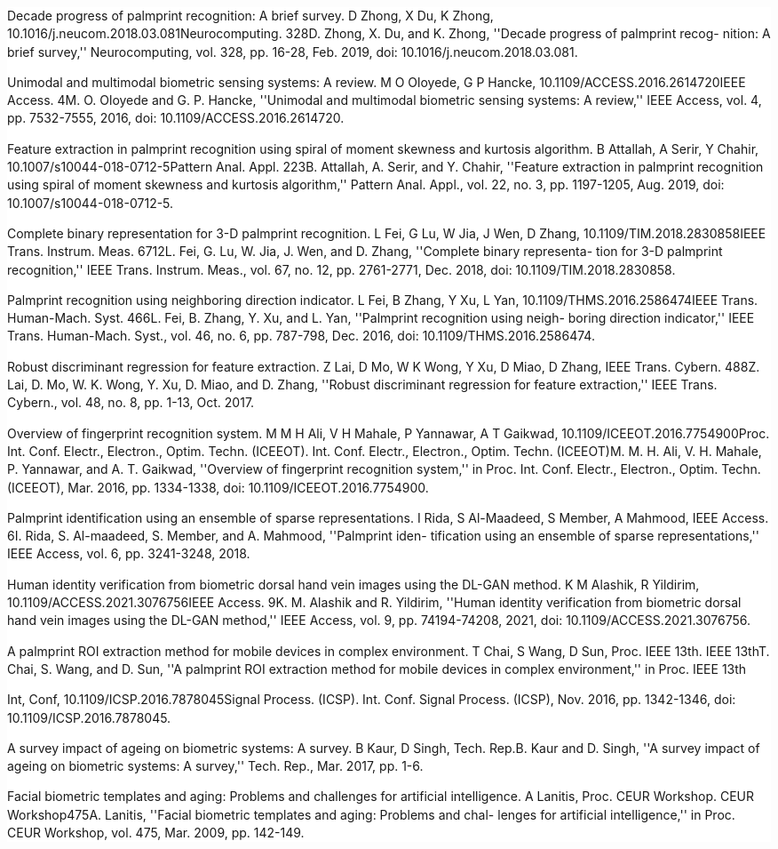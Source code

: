 Decade progress of palmprint recognition: A brief survey. D Zhong, X Du, K Zhong, 10.1016/j.neucom.2018.03.081Neurocomputing. 328D. Zhong, X. Du, and K. Zhong, ''Decade progress of palmprint recog- nition: A brief survey,'' Neurocomputing, vol. 328, pp. 16-28, Feb. 2019, doi: 10.1016/j.neucom.2018.03.081.

Unimodal and multimodal biometric sensing systems: A review. M O Oloyede, G P Hancke, 10.1109/ACCESS.2016.2614720IEEE Access. 4M. O. Oloyede and G. P. Hancke, ''Unimodal and multimodal biometric sensing systems: A review,'' IEEE Access, vol. 4, pp. 7532-7555, 2016, doi: 10.1109/ACCESS.2016.2614720.

Feature extraction in palmprint recognition using spiral of moment skewness and kurtosis algorithm. B Attallah, A Serir, Y Chahir, 10.1007/s10044-018-0712-5Pattern Anal. Appl. 223B. Attallah, A. Serir, and Y. Chahir, ''Feature extraction in palmprint recognition using spiral of moment skewness and kurtosis algorithm,'' Pattern Anal. Appl., vol. 22, no. 3, pp. 1197-1205, Aug. 2019, doi: 10.1007/s10044-018-0712-5.

Complete binary representation for 3-D palmprint recognition. L Fei, G Lu, W Jia, J Wen, D Zhang, 10.1109/TIM.2018.2830858IEEE Trans. Instrum. Meas. 6712L. Fei, G. Lu, W. Jia, J. Wen, and D. Zhang, ''Complete binary representa- tion for 3-D palmprint recognition,'' IEEE Trans. Instrum. Meas., vol. 67, no. 12, pp. 2761-2771, Dec. 2018, doi: 10.1109/TIM.2018.2830858.

Palmprint recognition using neighboring direction indicator. L Fei, B Zhang, Y Xu, L Yan, 10.1109/THMS.2016.2586474IEEE Trans. Human-Mach. Syst. 466L. Fei, B. Zhang, Y. Xu, and L. Yan, ''Palmprint recognition using neigh- boring direction indicator,'' IEEE Trans. Human-Mach. Syst., vol. 46, no. 6, pp. 787-798, Dec. 2016, doi: 10.1109/THMS.2016.2586474.

Robust discriminant regression for feature extraction. Z Lai, D Mo, W K Wong, Y Xu, D Miao, D Zhang, IEEE Trans. Cybern. 488Z. Lai, D. Mo, W. K. Wong, Y. Xu, D. Miao, and D. Zhang, ''Robust discriminant regression for feature extraction,'' IEEE Trans. Cybern., vol. 48, no. 8, pp. 1-13, Oct. 2017.

Overview of fingerprint recognition system. M M H Ali, V H Mahale, P Yannawar, A T Gaikwad, 10.1109/ICEEOT.2016.7754900Proc. Int. Conf. Electr., Electron., Optim. Techn. (ICEEOT). Int. Conf. Electr., Electron., Optim. Techn. (ICEEOT)M. M. H. Ali, V. H. Mahale, P. Yannawar, and A. T. Gaikwad, ''Overview of fingerprint recognition system,'' in Proc. Int. Conf. Electr., Electron., Optim. Techn. (ICEEOT), Mar. 2016, pp. 1334-1338, doi: 10.1109/ICEEOT.2016.7754900.

Palmprint identification using an ensemble of sparse representations. I Rida, S Al-Maadeed, S Member, A Mahmood, IEEE Access. 6I. Rida, S. Al-maadeed, S. Member, and A. Mahmood, ''Palmprint iden- tification using an ensemble of sparse representations,'' IEEE Access, vol. 6, pp. 3241-3248, 2018.

Human identity verification from biometric dorsal hand vein images using the DL-GAN method. K M Alashik, R Yildirim, 10.1109/ACCESS.2021.3076756IEEE Access. 9K. M. Alashik and R. Yildirim, ''Human identity verification from biometric dorsal hand vein images using the DL-GAN method,'' IEEE Access, vol. 9, pp. 74194-74208, 2021, doi: 10.1109/ACCESS.2021.3076756.

A palmprint ROI extraction method for mobile devices in complex environment. T Chai, S Wang, D Sun, Proc. IEEE 13th. IEEE 13thT. Chai, S. Wang, and D. Sun, ''A palmprint ROI extraction method for mobile devices in complex environment,'' in Proc. IEEE 13th

Int, Conf, 10.1109/ICSP.2016.7878045Signal Process. (ICSP). Int. Conf. Signal Process. (ICSP), Nov. 2016, pp. 1342-1346, doi: 10.1109/ICSP.2016.7878045.

A survey impact of ageing on biometric systems: A survey. B Kaur, D Singh, Tech. Rep.B. Kaur and D. Singh, ''A survey impact of ageing on biometric systems: A survey,'' Tech. Rep., Mar. 2017, pp. 1-6.

Facial biometric templates and aging: Problems and challenges for artificial intelligence. A Lanitis, Proc. CEUR Workshop. CEUR Workshop475A. Lanitis, ''Facial biometric templates and aging: Problems and chal- lenges for artificial intelligence,'' in Proc. CEUR Workshop, vol. 475, Mar. 2009, pp. 142-149.
